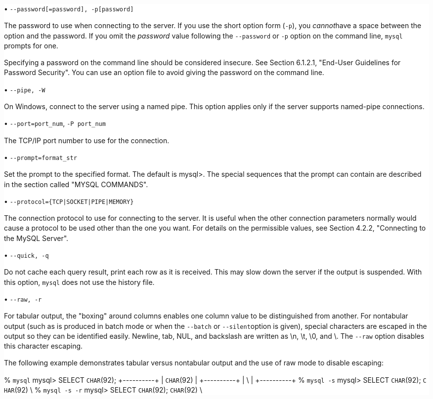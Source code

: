 • `--password[=password], -p[password]`

The password to use when connecting to the server. If you use the short option form (`-p`), you *cannot*have a space between the option and the password. If you omit the *password* value following the `--password` or `-p` option on the command line, `mysql` prompts for one.

Specifying a password on the command line should be considered insecure. See Section 6.1.2.1, "End-User Guidelines for Password Security". You can use an option file to avoid giving the password on the command line.

• `--pipe, -W`

On Windows, connect to the server using a named pipe. This option applies only if the server supports named-pipe connections.

• `--port=port_num`, `-P port_num`

The TCP/IP port number to use for the connection.

• `--prompt=format_str`

Set the prompt to the specified format. The default is mysql>. The special sequences that the prompt can contain are described in the section called "MYSQL COMMANDS".

• `--protocol={TCP|SOCKET|PIPE|MEMORY}`

The connection protocol to use for connecting to the server. It is useful when the other connection parameters normally would cause a protocol to be used other than the one you want. For details on the permissible values, see Section 4.2.2, "Connecting to the MySQL Server".

• `--quick, -q`

Do not cache each query result, print each row as it is received. This may slow down the server if the output is suspended. With this option, `mysql` does not use the history file.

• `--raw, -r`

For tabular output, the "boxing" around columns enables one column value to be distinguished from another. For nontabular output (such as is produced in batch mode or when the `--batch` or `--silent`option is given), special characters are escaped in the output so they can be identified easily. Newline, tab, NUL, and backslash are written as \n, \t, \0, and \\. The `--raw` option disables this character escaping.

The following example demonstrates tabular versus nontabular output and the use of raw mode to disable escaping:

% `mysql` mysql> SELECT `CHAR`(92);
+----------+
| `CHAR`(92) |
+----------+
| \ |
+----------+
% `mysql -s` mysql> SELECT `CHAR`(92);
`CHAR`(92)
\\
% `mysql -s -r` mysql> SELECT `CHAR`(92);
`CHAR`(92)
\
